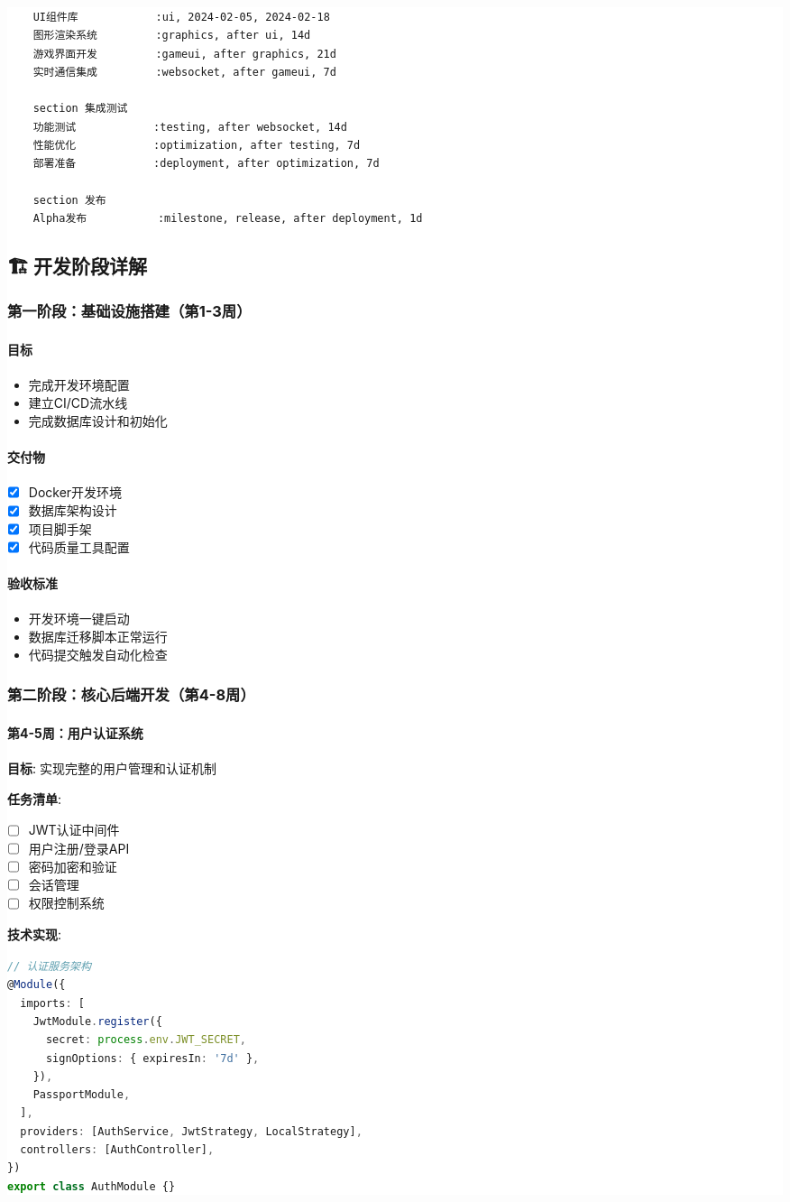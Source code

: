 ```mermaid
    UI组件库            :ui, 2024-02-05, 2024-02-18
    图形渲染系统         :graphics, after ui, 14d
    游戏界面开发         :gameui, after graphics, 21d
    实时通信集成         :websocket, after gameui, 7d
    
    section 集成测试
    功能测试            :testing, after websocket, 14d
    性能优化            :optimization, after testing, 7d
    部署准备            :deployment, after optimization, 7d
    
    section 发布
    Alpha发布           :milestone, release, after deployment, 1d
```

## 🏗️ **开发阶段详解**

### 第一阶段：基础设施搭建（第1-3周）

#### 目标
- 完成开发环境配置
- 建立CI/CD流水线
- 完成数据库设计和初始化

#### 交付物
- [x] Docker开发环境
- [x] 数据库架构设计
- [x] 项目脚手架
- [x] 代码质量工具配置

#### 验收标准
- 开发环境一键启动
- 数据库迁移脚本正常运行
- 代码提交触发自动化检查

### 第二阶段：核心后端开发（第4-8周）

#### 第4-5周：用户认证系统

**目标**: 实现完整的用户管理和认证机制

**任务清单**:
- [ ] JWT认证中间件
- [ ] 用户注册/登录API
- [ ] 密码加密和验证
- [ ] 会话管理
- [ ] 权限控制系统

**技术实现**:
```typescript
// 认证服务架构
@Module({
  imports: [
    JwtModule.register({
      secret: process.env.JWT_SECRET,
      signOptions: { expiresIn: '7d' },
    }),
    PassportModule,
  ],
  providers: [AuthService, JwtStrategy, LocalStrategy],
  controllers: [AuthController],
})
export class AuthModule {}
```
